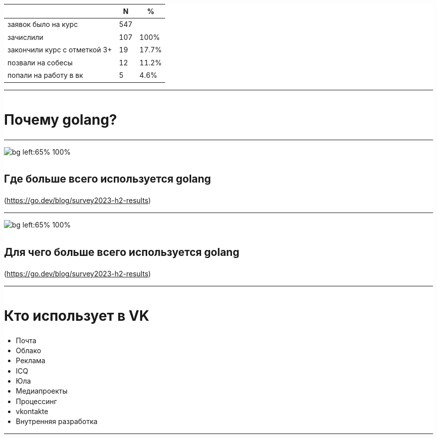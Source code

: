 <center>

| |N|%|
|-|-|-|
|заявок было на курс|547||
|зачислили|107|100%|
|закончили курс с отметкой 3+|19|17.7%|
|позвали на собесы|12|11.2%|
|попали на работу в вк|5|4.6%|

</center>

---

# Почему golang?

---

![bg left:65% 100%](../../static/01_lecture/firmographic_2023_2.svg)

## Где больше всего используется golang

(<https://go.dev/blog/survey2023-h2-results>)

---

![bg left:65% 100%](../../static/01_lecture/what_2023_2.svg)

## Для чего больше всего используется golang

(<https://go.dev/blog/survey2023-h2-results>)

---

# Кто использует в VK

- Почта
- Облако
- Реклама
- ICQ
- Юла
- Медиапроекты
- Процессинг
- vkontakte
- Внутренняя разработка

---